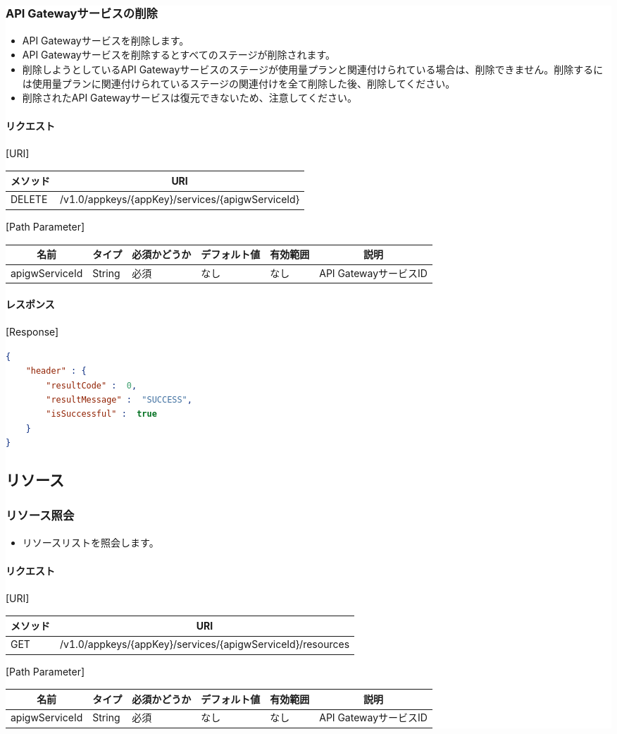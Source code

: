 ### API Gatewayサービスの削除
- API Gatewayサービスを削除します。  
- API Gatewayサービスを削除するとすべてのステージが削除されます。  
- 削除しようとしているAPI Gatewayサービスのステージが使用量プランと関連付けられている場合は、削除できません。削除するには使用量プランに関連付けられているステージの関連付けを全て削除した後、削除してください。
- 削除されたAPI Gatewayサービスは復元できないため、注意してください。

#### リクエスト

[URI]

| メソッド  | URI                                 |
| ------ | ------------------------------------ |
| DELETE | /v1.0/appkeys/{appKey}/services/{apigwServiceId} |

[Path Parameter]

| 名前 | タイプ | 必須かどうか | デフォルト値 | 有効範囲 | 説明 |
| --- | --- | --- | --- | --- | --- |
| apigwServiceId | String | 必須 | なし | なし | API GatewayサービスID |

#### レスポンス

[Response]

```json
{
    "header" : {
        "resultCode" :  0,
        "resultMessage" :  "SUCCESS",
        "isSuccessful" :  true
    }
}
```

## リソース

### リソース照会

- リソースリストを照会します。

#### リクエスト

[URI]

| メソッド | URI | 
| --- | --- | 
| GET | /v1.0/appkeys/{appKey}/services/{apigwServiceId}/resources |

[Path Parameter]

| 名前           | タイプ   | 必須かどうか | デフォルト値 | 有効範囲 | 説明               |
| -------------- | ------ | ----- | --- | ----- | ------------------ |
| apigwServiceId | String | 必須  | なし | なし   | API GatewayサービスID |
